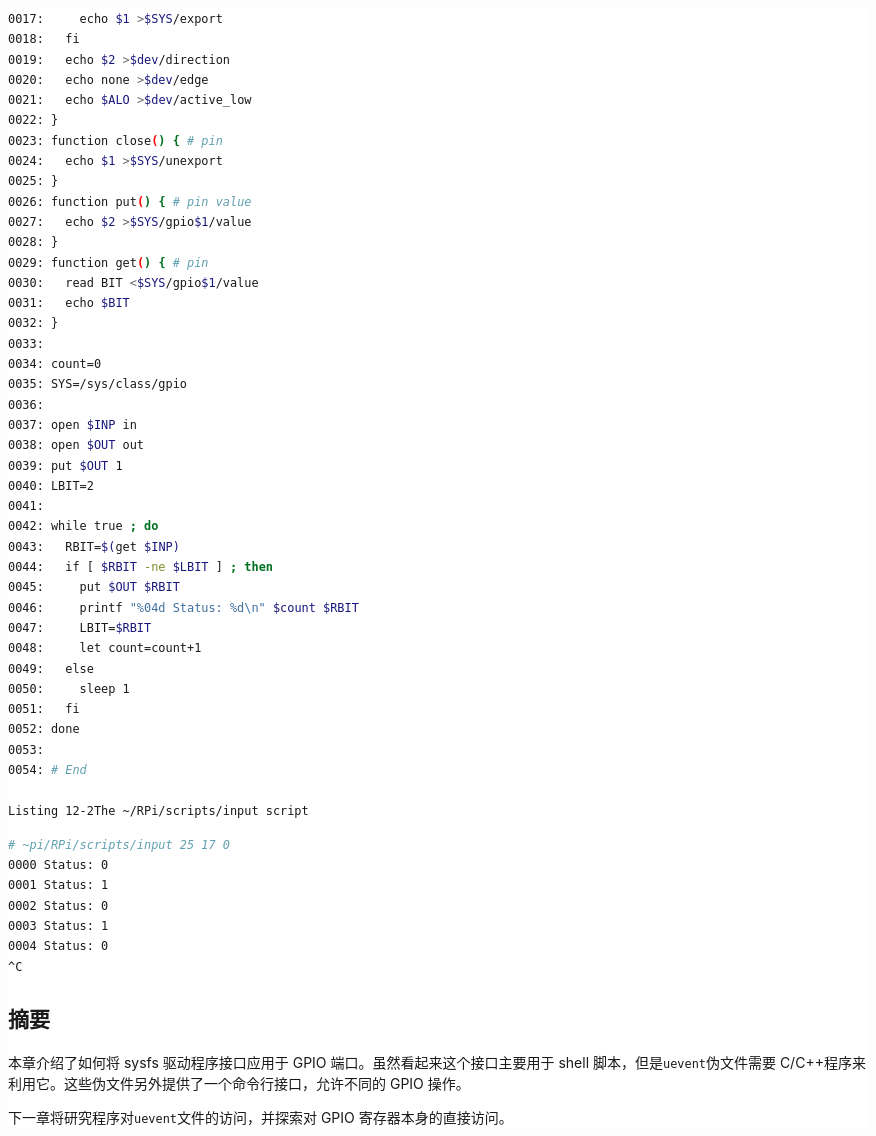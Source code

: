 ```sh
0017:     echo $1 >$SYS/export
0018:   fi
0019:   echo $2 >$dev/direction
0020:   echo none >$dev/edge
0021:   echo $ALO >$dev/active_low
0022: }
0023: function close() { # pin
0024:   echo $1 >$SYS/unexport
0025: }
0026: function put() { # pin value
0027:   echo $2 >$SYS/gpio$1/value
0028: }
0029: function get() { # pin
0030:   read BIT <$SYS/gpio$1/value
0031:   echo $BIT
0032: }
0033:
0034: count=0
0035: SYS=/sys/class/gpio
0036:
0037: open $INP in
0038: open $OUT out
0039: put $OUT 1
0040: LBIT=2
0041:
0042: while true ; do
0043:   RBIT=$(get $INP)
0044:   if [ $RBIT -ne $LBIT ] ; then
0045:     put $OUT $RBIT
0046:     printf "%04d Status: %d\n" $count $RBIT
0047:     LBIT=$RBIT
0048:     let count=count+1
0049:   else
0050:     sleep 1
0051:   fi
0052: done
0053:
0054: # End

Listing 12-2The ~/RPi/scripts/input script

```

```sh
# ~pi/RPi/scripts/input 25 17 0
0000 Status: 0
0001 Status: 1
0002 Status: 0
0003 Status: 1
0004 Status: 0
^C

```

## 摘要

本章介绍了如何将 sysfs 驱动程序接口应用于 GPIO 端口。虽然看起来这个接口主要用于 shell 脚本，但是`uevent`伪文件需要 C/C++程序来利用它。这些伪文件另外提供了一个命令行接口，允许不同的 GPIO 操作。

下一章将研究程序对`uevent`文件的访问，并探索对 GPIO 寄存器本身的直接访问。